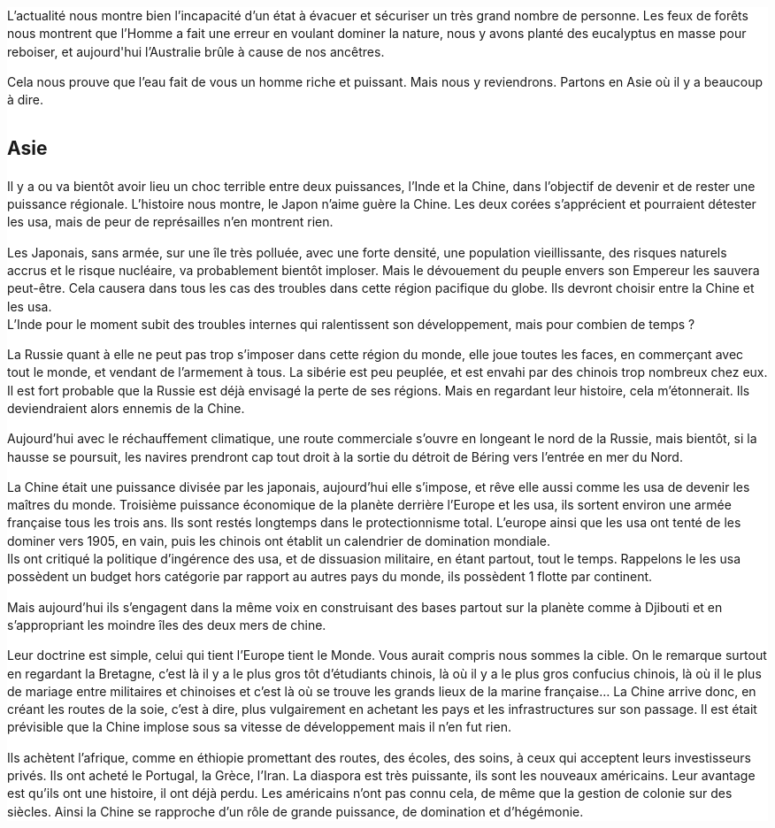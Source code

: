 L’actualité nous montre bien l’incapacité d’un état à évacuer et sécuriser un très grand nombre de personne. Les feux de forêts nous montrent que l’Homme a fait une erreur en voulant dominer la nature, nous y avons planté des eucalyptus en masse pour reboiser, et aujourd'hui l’Australie brûle à cause de nos ancêtres.

Cela nous prouve que l’eau fait de vous un homme riche et puissant. Mais nous y reviendrons. Partons en Asie où il y a beaucoup à dire.

## Asie

Il y a ou va bientôt avoir lieu un choc terrible entre deux puissances, l’Inde et la Chine, dans l’objectif de devenir et de rester une puissance régionale. L’histoire nous montre, le Japon n’aime guère la Chine. Les deux corées s’apprécient et pourraient détester les usa, mais de peur de représailles n’en montrent rien.

Les Japonais, sans armée, sur une île très polluée, avec une forte densité, une population vieillissante, des risques naturels accrus et le risque nucléaire, va probablement bientôt imploser. Mais le dévouement du peuple envers son Empereur les sauvera peut-être. Cela causera dans tous les cas des troubles dans cette région pacifique du globe. Ils devront choisir entre la Chine et les usa.  
L’Inde pour le moment subit des troubles internes qui ralentissent son développement, mais pour combien de temps ?

La Russie quant à elle ne peut pas trop s’imposer dans cette région du monde, elle joue toutes les faces, en commerçant avec tout le monde, et vendant de l’armement à tous. La sibérie est peu peuplée, et est envahi par des chinois trop nombreux chez eux. Il est fort probable que la Russie est déjà envisagé la perte de ses régions. Mais en regardant leur histoire, cela m’étonnerait. Ils deviendraient alors ennemis de la Chine.

Aujourd’hui avec le réchauffement climatique, une route commerciale s’ouvre en longeant le nord de la Russie, mais bientôt, si la hausse se poursuit, les navires prendront cap tout droit à la sortie du détroit de Béring vers l’entrée en mer du Nord.

La Chine était une puissance divisée par les japonais, aujourd’hui elle s’impose, et rêve elle aussi comme les usa de devenir les maîtres du monde. Troisième puissance économique de la planète derrière l’Europe et les usa, ils sortent environ une armée française tous les trois ans. Ils sont restés longtemps dans le protectionnisme total. L’europe ainsi que les usa ont tenté de les dominer vers 1905, en vain, puis les chinois ont établit un calendrier de domination mondiale.  
Ils ont critiqué la politique d’ingérence des usa, et de dissuasion militaire, en étant partout, tout le temps. Rappelons le les usa possèdent un budget hors catégorie par rapport au autres pays du monde, ils possèdent 1 flotte par continent. 

Mais aujourd’hui ils s’engagent dans la même voix en construisant des bases partout sur la planète comme à Djibouti et en s’appropriant les moindre îles des deux mers de chine.

Leur doctrine est simple, celui qui tient l’Europe tient le Monde. Vous aurait compris nous sommes la cible. On le remarque surtout en regardant la Bretagne, c’est là il y a le plus gros tôt d’étudiants chinois, là où il y a le plus gros confucius chinois, là où il le plus de mariage entre militaires et chinoises et c’est là où se trouve les grands lieux de la marine française…  La Chine arrive donc, en créant les routes de la soie, c’est à dire, plus vulgairement en achetant les pays et les infrastructures sur son passage. Il est était prévisible que la Chine implose sous sa vitesse de développement mais il n’en fut rien.

Ils achètent l’afrique, comme en éthiopie promettant des routes, des écoles, des soins, à ceux qui acceptent leurs investisseurs privés. Ils ont acheté le Portugal, la Grèce, l’Iran. La diaspora est très puissante, ils sont les nouveaux américains. Leur avantage est qu’ils ont une histoire, il ont déjà perdu. Les américains n’ont pas connu cela, de même que la gestion de colonie sur des siècles. Ainsi la Chine se rapproche d’un rôle de grande puissance, de domination et d’hégémonie.
